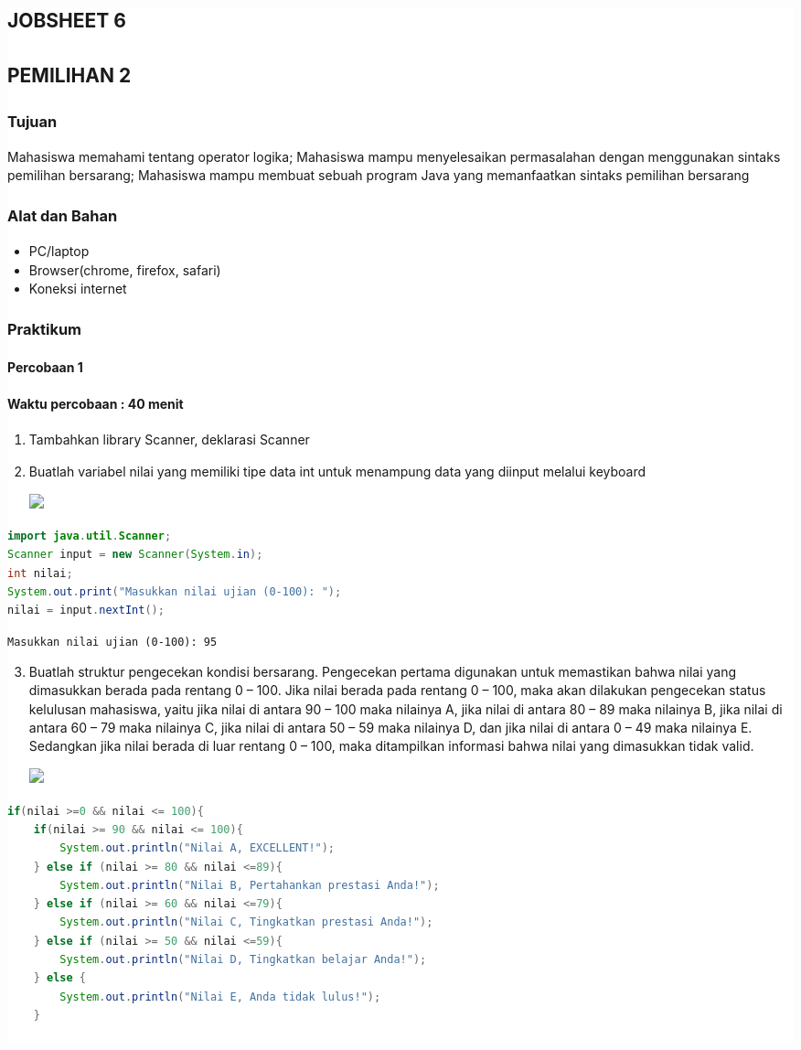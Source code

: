 ## JOBSHEET 6

## PEMILIHAN 2

### Tujuan

Mahasiswa memahami tentang operator logika; Mahasiswa mampu menyelesaikan permasalahan dengan menggunakan sintaks pemilihan bersarang; Mahasiswa mampu membuat sebuah program Java yang memanfaatkan sintaks pemilihan bersarang


### Alat dan Bahan
+ PC/laptop
+ Browser(chrome, firefox, safari)
+ Koneksi internet

### Praktikum

#### Percobaan 1

#### Waktu percobaan : 40 menit

1. Tambahkan library Scanner, deklarasi Scanner

2. Buatlah variabel nilai yang memiliki tipe data int untuk menampung data yang diinput melalui keyboard

    ![](images/03.png)


```Java
import java.util.Scanner;
Scanner input = new Scanner(System.in);
int nilai;
System.out.print("Masukkan nilai ujian (0-100): ");
nilai = input.nextInt();
```

    Masukkan nilai ujian (0-100): 95


3. Buatlah struktur pengecekan kondisi bersarang. Pengecekan pertama digunakan untuk memastikan bahwa nilai yang dimasukkan berada pada rentang 0 – 100. Jika nilai berada pada rentang 0 – 100, maka akan dilakukan pengecekan status kelulusan mahasiswa, yaitu jika nilai di antara 90 – 100 maka nilainya A, jika nilai di antara 80 – 89 maka nilainya B, jika nilai di antara 60 – 79 maka nilainya C, jika nilai di antara 50 – 59 maka nilainya D, dan jika nilai di antara 0 – 49 maka nilainya E. Sedangkan jika nilai berada di luar rentang 0 – 100, maka ditampilkan informasi bahwa nilai yang dimasukkan tidak valid.

    ![](images/04.png)


```Java
if(nilai >=0 && nilai <= 100){
    if(nilai >= 90 && nilai <= 100){
        System.out.println("Nilai A, EXCELLENT!");
    } else if (nilai >= 80 && nilai <=89){
        System.out.println("Nilai B, Pertahankan prestasi Anda!");
    } else if (nilai >= 60 && nilai <=79){
        System.out.println("Nilai C, Tingkatkan prestasi Anda!");
    } else if (nilai >= 50 && nilai <=59){
        System.out.println("Nilai D, Tingkatkan belajar Anda!");
    } else {
        System.out.println("Nilai E, Anda tidak lulus!");
    }
    
```